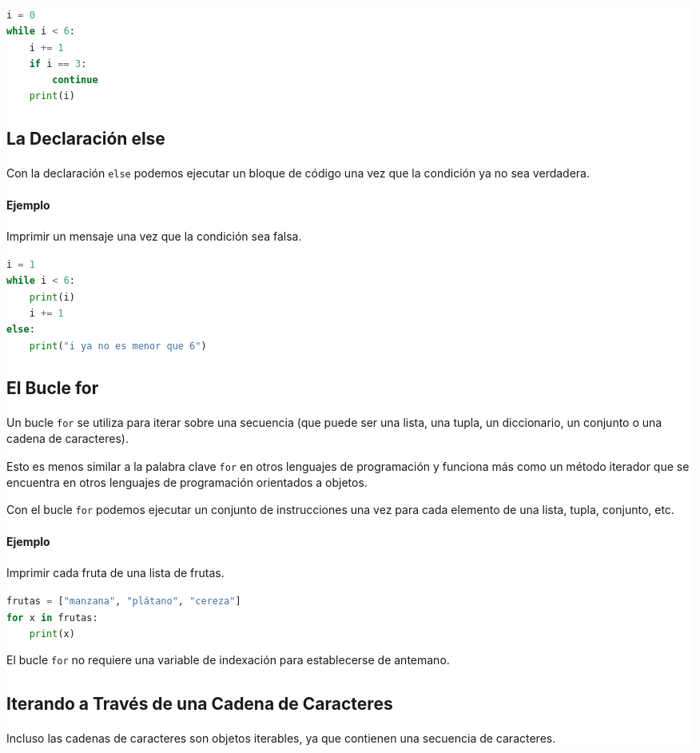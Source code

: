 ```python
i = 0
while i < 6:
    i += 1
    if i == 3:
        continue
    print(i)
```

## La Declaración else

Con la declaración `else` podemos ejecutar un bloque de código una vez que la condición ya no sea verdadera.

#### Ejemplo

Imprimir un mensaje una vez que la condición sea falsa.

```python
i = 1
while i < 6:
    print(i)
    i += 1
else:
    print("i ya no es menor que 6")
```

## El Bucle for

Un bucle `for` se utiliza para iterar sobre una secuencia (que puede ser una lista, una tupla, un diccionario, un conjunto o una cadena de caracteres).

Esto es menos similar a la palabra clave `for` en otros lenguajes de programación y funciona más como un método iterador que se encuentra en otros lenguajes de programación orientados a objetos.

Con el bucle `for` podemos ejecutar un conjunto de instrucciones una vez para cada elemento de una lista, tupla, conjunto, etc.

#### Ejemplo

Imprimir cada fruta de una lista de frutas.

```python
frutas = ["manzana", "plátano", "cereza"]
for x in frutas:
    print(x)
```

El bucle `for` no requiere una variable de indexación para establecerse de antemano.

## Iterando a Través de una Cadena de Caracteres

Incluso las cadenas de caracteres son objetos iterables, ya que contienen una secuencia de caracteres.

